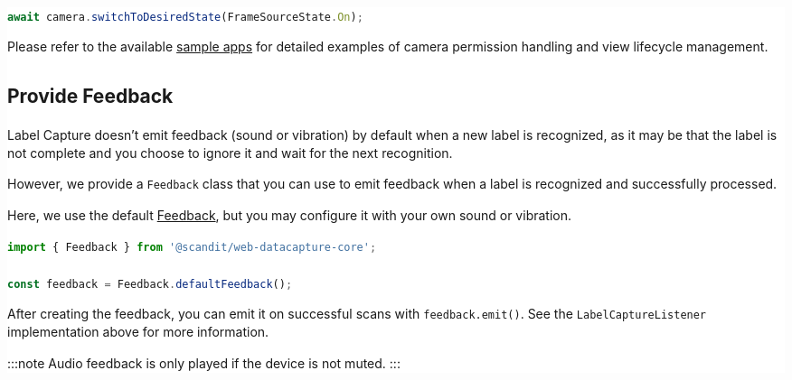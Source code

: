 ```js
await camera.switchToDesiredState(FrameSourceState.On);
```

Please refer to the available [sample apps](/sdks/web/samples.md) for detailed examples of camera permission handling and view lifecycle management.

## Provide Feedback

Label Capture doesn’t emit feedback (sound or vibration) by default when a new label is recognized, as it may be that the label is not complete and you choose to ignore it and wait for the next recognition.

However, we provide a `Feedback` class that you can use to emit feedback when a label is recognized and successfully processed.

Here, we use the default [Feedback](https://docs.scandit.com/data-capture-sdk/web/core/api/feedback.html#class-scandit.datacapture.core.Feedback), but you may configure it with your own sound or vibration.

```js
import { Feedback } from '@scandit/web-datacapture-core';

const feedback = Feedback.defaultFeedback();
```

After creating the feedback, you can emit it on successful scans with `feedback.emit()`. See the `LabelCaptureListener` implementation above for more information.

:::note
Audio feedback is only played if the device is not muted.
:::
